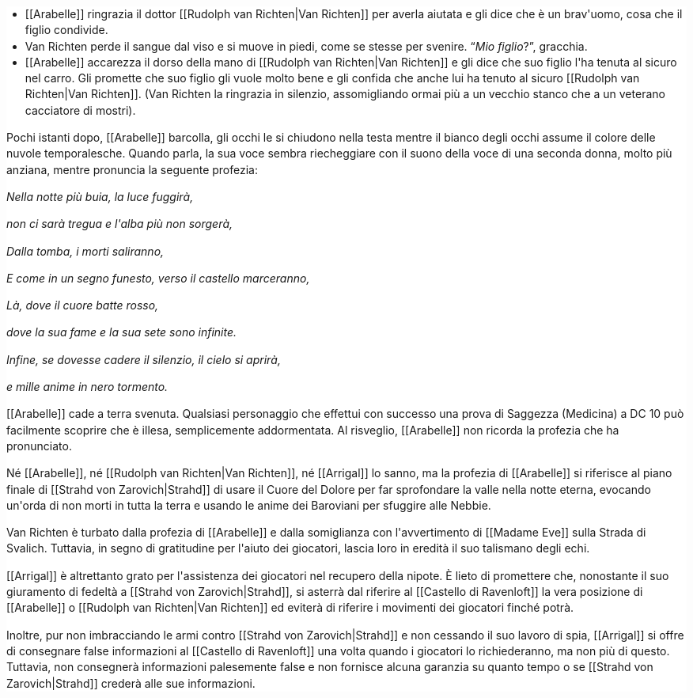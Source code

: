 - [[Arabelle]] ringrazia il dottor [[Rudolph van Richten|Van Richten]] per averla aiutata e gli dice che è un brav'uomo, cosa che il figlio condivide.
- Van Richten perde il sangue dal viso e si muove in piedi, come se stesse per svenire. “*Mio figlio*?”, gracchia.
- [[Arabelle]] accarezza il dorso della mano di [[Rudolph van Richten|Van Richten]] e gli dice che suo figlio l'ha tenuta al sicuro nel carro. Gli promette che suo figlio gli vuole molto bene e gli confida che anche lui ha tenuto al sicuro [[Rudolph van Richten|Van Richten]]. (Van Richten la ringrazia in silenzio, assomigliando ormai più a un vecchio stanco che a un veterano cacciatore di mostri).

 Pochi istanti dopo, [[Arabelle]] barcolla, gli occhi le si chiudono nella testa mentre il bianco degli occhi assume il colore delle nuvole temporalesche. Quando parla, la sua voce sembra riecheggiare con il suono della voce di una seconda donna, molto più anziana, mentre pronuncia la seguente profezia:

*Nella notte più buia, la luce fuggirà,*

*non ci sarà tregua e l'alba più non sorgerà,*

*Dalla tomba, i morti saliranno,*

*E come in un segno funesto, verso il castello marceranno,*

*Là, dove il cuore batte rosso,*

*dove la sua fame e la sua sete sono infinite.*

*Infine, se dovesse cadere il silenzio, il cielo si aprirà,*

*e mille anime in nero tormento.*

[[Arabelle]] cade a terra svenuta. Qualsiasi personaggio che effettui con successo una prova di Saggezza (Medicina) a DC 10 può facilmente scoprire che è illesa, semplicemente addormentata. Al risveglio, [[Arabelle]] non ricorda la profezia che ha pronunciato.

Né [[Arabelle]], né [[Rudolph van Richten|Van Richten]], né [[Arrigal]] lo sanno, ma la profezia di [[Arabelle]] si riferisce al piano finale di [[Strahd von Zarovich|Strahd]] di usare il Cuore del Dolore per far sprofondare la valle nella notte eterna, evocando un'orda di non morti in tutta la terra e usando le anime dei Baroviani per sfuggire alle Nebbie.

Van Richten è turbato dalla profezia di [[Arabelle]] e dalla somiglianza con l'avvertimento di [[Madame Eve]] sulla Strada di Svalich. Tuttavia, in segno di gratitudine per l'aiuto dei giocatori, lascia loro in eredità il suo talismano degli echi.

[[Arrigal]] è altrettanto grato per l'assistenza dei giocatori nel recupero della nipote. È lieto di promettere che, nonostante il suo giuramento di fedeltà a [[Strahd von Zarovich|Strahd]], si asterrà dal riferire al [[Castello di Ravenloft]] la vera posizione di [[Arabelle]] o [[Rudolph van Richten|Van Richten]] ed eviterà di riferire i movimenti dei giocatori finché potrà.

Inoltre, pur non imbracciando le armi contro [[Strahd von Zarovich|Strahd]] e non cessando il suo lavoro di spia, [[Arrigal]] si offre di consegnare false informazioni al [[Castello di Ravenloft]] una volta quando i giocatori lo richiederanno, ma non più di questo. Tuttavia, non consegnerà informazioni palesemente false e non fornisce alcuna garanzia su quanto tempo o se [[Strahd von Zarovich|Strahd]] crederà alle sue informazioni.







 
